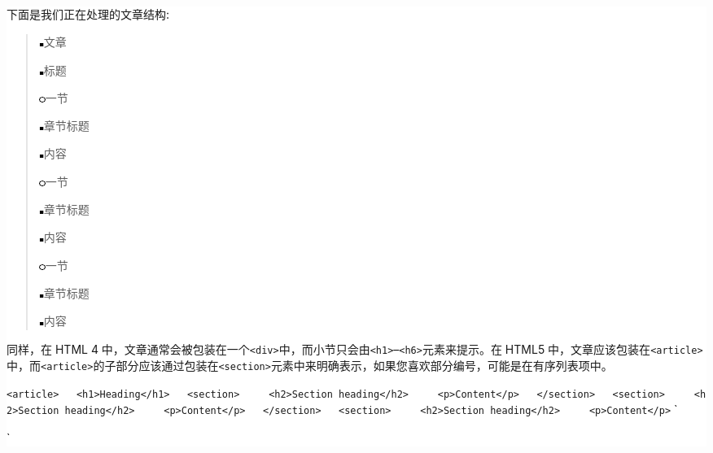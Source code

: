 下面是我们正在处理的文章结构:

> ![images](img/squ.jpg)文章
> 
> ![images](img/squ.jpg)标题
> 
> ![images](img/circ.jpg)一节
> 
> ![images](img/squ.jpg)章节标题
> 
> ![images](img/squ.jpg)内容
> 
> ![images](img/circ.jpg)一节
> 
> ![images](img/squ.jpg)章节标题
> 
> ![images](img/squ.jpg)内容
> 
> ![images](img/circ.jpg)一节
> 
> ![images](img/squ.jpg)章节标题
> 
> ![images](img/squ.jpg)内容

同样，在 HTML 4 中，文章通常会被包装在一个`<div>`中，而小节只会由`<h1>`–`<h6>`元素来提示。在 HTML5 中，文章应该包装在`<article>`中，而`<article>`的子部分应该通过包装在`<section>`元素中来明确表示，如果您喜欢部分编号，可能是在有序列表项中。

`<article>
  <h1>Heading</h1>
  <section>
    <h2>Section heading</h2>
    <p>Content</p>
  </section>
  <section>
    <h2>Section heading</h2>
    <p>Content</p>
  </section>
  <section>
    <h2>Section heading</h2>
    <p>Content</p>` `  </section>
</article>`
